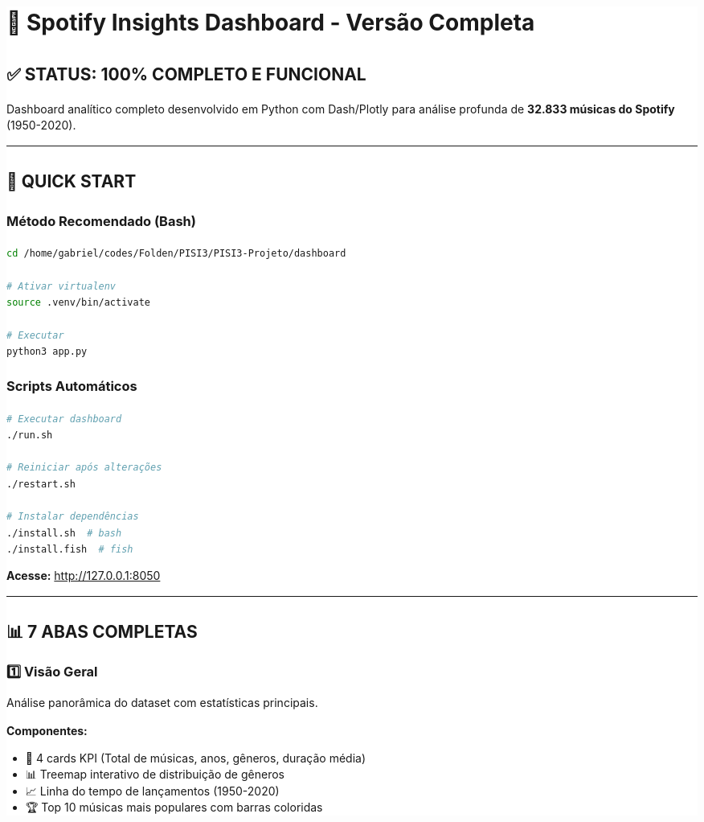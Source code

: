 # 🎵 Spotify Insights Dashboard - Versão Completa

## ✅ STATUS: 100% COMPLETO E FUNCIONAL

Dashboard analítico completo desenvolvido em Python com Dash/Plotly para análise profunda de **32.833 músicas do Spotify** (1950-2020).

---

## 🚀 QUICK START

### Método Recomendado (Bash)
```bash
cd /home/gabriel/codes/Folden/PISI3/PISI3-Projeto/dashboard

# Ativar virtualenv
source .venv/bin/activate

# Executar
python3 app.py
```

### Scripts Automáticos
```bash
# Executar dashboard
./run.sh

# Reiniciar após alterações
./restart.sh

# Instalar dependências
./install.sh  # bash
./install.fish  # fish
```

**Acesse:** http://127.0.0.1:8050

---

## 📊 7 ABAS COMPLETAS

### 1️⃣ **Visão Geral**
Análise panorâmica do dataset com estatísticas principais.

**Componentes:**
- 🎯 4 cards KPI (Total de músicas, anos, gêneros, duração média)
- 📊 Treemap interativo de distribuição de gêneros
- 📈 Linha do tempo de lançamentos (1950-2020)
- 🏆 Top 10 músicas mais populares com barras coloridas
